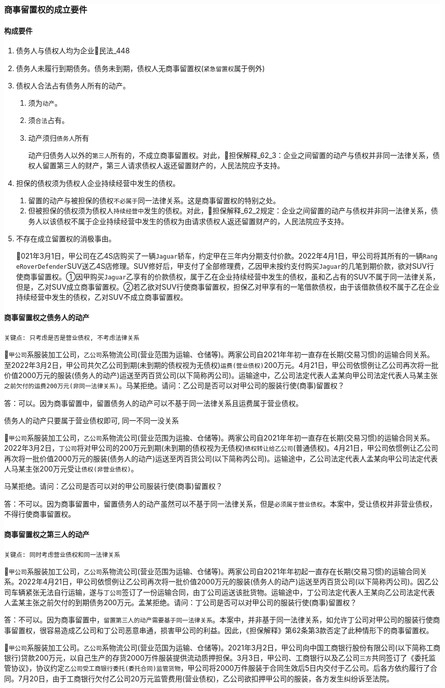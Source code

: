 ### 商事留置权的成立要件

#### 构成要件

1. 债务人与债权人均为企业🚪民法_448
2. 债务人未履行到期债务。债务未到期，债权人无商事留置权(`紧急留置权`属于例外)
3. 债权人合法占有债务人所有的动产。
    1. 须为`动产`。
    2. 须`合法`占有。
    3. 动产须归`债务人`所有
        
        动产归债务人以外的`第三人`所有的，不成立商事留置权。对此，🚪担保解释_62_3：企业之间留置的动产与债权并非同一法律关系，债权人留置第三人的财产，第三人请求债权人返还留置财产的，人民法院应予支持。

4. 担保的债权须为债权人企业持续经营中发生的债权。

    1. 留置的动产与被担保的债权`不必属于`同一法律关系。这是商事留置权的特别之处。
    2. 但被担保的债权须为债权人`持续经营中`发生的债权。对此，🚪担保解释_62_2规定：企业之间留置的动产与债权并非同一法律关系，债务人以该债权不属于企业持续经营中发生的债权为由请求债权人返还留置财产的，人民法院应予支持。

5. 不存在成立留置权的消极事由。

    🍐021年3月1日，甲公司在乙4S店购买了一辆`Jaguar`轿车，约定甲在三年内分期支付价款。2022年4月1日，甲公司将其所有的一辆`RangeRoverDefender`SUV送乙4S店修理。SUV修好后，甲支付了全部修理费，乙因甲未按约支付购买`Jaguar`的几笔到期价款，欲对SUV行使商事留置权。①因甲购买`Jaguar`乙享有的价款债权，属于乙在企业持续经营中发生的债权，虽和乙占有的SUV不属于同一法律关系，但是，乙对SUV成立商事留置权。②若乙欲对SUV行使商事留置权，担保乙对甲享有的一笔借款债权，由于该借款债权不属于乙在企业持续经营中发生的债权，乙对SUV不成立商事留置权。


#### 商事留置权之债务人的动产

`关键点: 只考虑是否是营业债权, 不考虑法律关系`

🍐`甲公司`系服装加工公司，`乙公司`系物流公司(营业范围为运输、仓储等)。两家公司自2021年年初一直存在长期(交易习惯)的运输合同关系。至2022年3月2日，甲公司共欠乙公司到期(未到期的债权视为无债权)`运费(营业债权)`200万元。4月21日，甲公司依惯例让乙公司再次将一批价值2000万元的服装(债务人的动产)运送至丙百货公司(以下简称丙公司)。运输途中，乙公司法定代表人孟某向甲公司法定代表人马某主张`之前欠付的运费200万元(非同一法律关系)`。马某拒绝。请问：乙公司是否可以对甲公司的服装行使(商事)留置权？

答：可以。因为商事留置中，留置债务人的动产可以不基于同一法律关系且运费属于营业债权。

债务人的动产只要属于营业债权即可, 同一不同一没关系

🍐`甲公司`系服装加工公司，`乙公司`系物流公司(营业范围为运揄、仓储等)。两家公司自2021年年初一直存在长期(交易习惯)的运输合同关系。2022年3月2日，`丁公司`将对甲公司的200万元到期(未到期的债权视为无债权)`债权转让给乙公司`(普通债权)。4月21日，甲公司依惯例让乙公司再次将一批价值2000万元的服装(债务人的动产)运送至丙百货公司(以下简称丙公司)。运输途中，乙公司法定代表人孟某向甲公司法定代表人马某主张200万元受让`债权(非营业债权)`。


马某拒绝。请问：乙公司是否可以对的甲公司服装行使(商事)留置权？

答：不可以。因为商事留置中，留置债务人的动产虽然可以不基于同一法律关系，但是`必须属于营业债权`。本案中，受让债权并非营业债权，不得行使商事留置权。


#### 商事留置权之第三人的动产
`关键点: 同时考虑营业债权和同一法律关系`

🍐`甲公司`系服装加工公司，`乙公司`系物流公司(营业范围为运输、仓储等)。两家公司自2021年年初起一直存在长期(交易习惯)的运输合同关系。2022年4月21日，甲公司依惯例让乙公司再次将一批价值2000万元的服装(债务人的动产)运送至丙百货公司(以下简称丙公司)。因乙公司车辆紧张无法自行运输，遂与`丁公司`签订了一份运输合同，由丁公司运送该批货物。运输途中，丁公司法定代表人王某向乙公司法定代表人孟某主张之前欠付的到期债务200万元。孟某拒绝。请问：丁公司是否可以对甲公司的服装行使(商事)留置权？

答：不可以。因为商事留置中，`留置第三人的动产需要基于同一法律关系`。本案中，并非基于同一法律关系，如允许丁公司对甲公司的服装行使商事留置权，很容易造成乙公司和丁公司恶意串通，损害甲公司的利益。因此，《担保解释》第62条第3款否定了此种情形下的商事留置权。


🍐`甲公司`系服装加工公司。`乙公司`系物流公司(营业范国为运输、仓储等)。2021年3月2日，甲公司向中国工商银行股份有限公司(以下简称工商银行)贷款200万元，以自己生产的存货2000万件服装提供流动质押担保。3月3日，甲公司、工商银行以及乙公司`三方`共同签订了《委托监管协议》，协议约定`乙公司受工商银行委托(委托合同)监管货物`，甲公司将2000万件服装于合同生效后5日内交付于乙公司。后各方依约履行了合同。7月20日，由于工商银行欠付乙公司20万元监管费用(营业债权)，乙公司欲扣押甲公司的服装，各方发生纠纷诉至法院。
